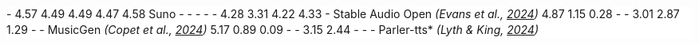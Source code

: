 <td class="ltx_td ltx_align_center ltx_border_r ltx_border_t" id="S4.T1.10.10.10.11.6">-</td>
<td class="ltx_td ltx_align_center ltx_border_t" id="S4.T1.10.10.10.11.7"><span class="ltx_text ltx_font_bold" id="S4.T1.10.10.10.11.7.1">4.57</span></td>
<td class="ltx_td ltx_align_center ltx_border_t" id="S4.T1.10.10.10.11.8"><span class="ltx_text ltx_font_bold" id="S4.T1.10.10.10.11.8.1">4.49</span></td>
<td class="ltx_td ltx_align_center ltx_border_t" id="S4.T1.10.10.10.11.9"><span class="ltx_text ltx_font_bold" id="S4.T1.10.10.10.11.9.1">4.49</span></td>
<td class="ltx_td ltx_align_center ltx_border_t" id="S4.T1.10.10.10.11.10"><span class="ltx_text ltx_font_bold" id="S4.T1.10.10.10.11.10.1">4.47</span></td>
<td class="ltx_td ltx_align_center ltx_border_t" id="S4.T1.10.10.10.11.11"><span class="ltx_text ltx_font_bold" id="S4.T1.10.10.10.11.11.1">4.58</span></td>
</tr>
<tr class="ltx_tr" id="S4.T1.10.10.10.12">
<td class="ltx_td ltx_align_left" colspan="2" id="S4.T1.10.10.10.12.1">Suno</td>
<td class="ltx_td ltx_align_center" id="S4.T1.10.10.10.12.2">-</td>
<td class="ltx_td ltx_align_center" id="S4.T1.10.10.10.12.3">-</td>
<td class="ltx_td ltx_align_center" id="S4.T1.10.10.10.12.4">-</td>
<td class="ltx_td ltx_align_center" id="S4.T1.10.10.10.12.5">-</td>
<td class="ltx_td ltx_align_center ltx_border_r" id="S4.T1.10.10.10.12.6">-</td>
<td class="ltx_td ltx_align_center" id="S4.T1.10.10.10.12.7"><span class="ltx_text ltx_framed ltx_framed_underline" id="S4.T1.10.10.10.12.7.1">4.28</span></td>
<td class="ltx_td ltx_align_center" id="S4.T1.10.10.10.12.8">3.31</td>
<td class="ltx_td ltx_align_center" id="S4.T1.10.10.10.12.9"><span class="ltx_text ltx_framed ltx_framed_underline" id="S4.T1.10.10.10.12.9.1">4.22</span></td>
<td class="ltx_td ltx_align_center" id="S4.T1.10.10.10.12.10"><span class="ltx_text ltx_framed ltx_framed_underline" id="S4.T1.10.10.10.12.10.1">4.33</span></td>
<td class="ltx_td ltx_align_center" id="S4.T1.10.10.10.12.11">-</td>
</tr>
<tr class="ltx_tr" id="S4.T1.10.10.10.13">
<td class="ltx_td ltx_align_left ltx_border_t" colspan="2" id="S4.T1.10.10.10.13.1">Stable Audio Open <cite class="ltx_cite ltx_citemacro_citep">(Evans et al., <a class="ltx_ref" href="https://arxiv.org/html/2502.13128v1#bib.bib15" title="">2024</a>)</cite>
</td>
<td class="ltx_td ltx_align_center ltx_border_t" id="S4.T1.10.10.10.13.2">4.87</td>
<td class="ltx_td ltx_align_center ltx_border_t" id="S4.T1.10.10.10.13.3">1.15</td>
<td class="ltx_td ltx_align_center ltx_border_t" id="S4.T1.10.10.10.13.4">0.28</td>
<td class="ltx_td ltx_align_center ltx_border_t" id="S4.T1.10.10.10.13.5">-</td>
<td class="ltx_td ltx_align_center ltx_border_r ltx_border_t" id="S4.T1.10.10.10.13.6">-</td>
<td class="ltx_td ltx_align_center ltx_border_t" id="S4.T1.10.10.10.13.7">3.01</td>
<td class="ltx_td ltx_align_center ltx_border_t" id="S4.T1.10.10.10.13.8">2.87</td>
<td class="ltx_td ltx_align_center ltx_border_t" id="S4.T1.10.10.10.13.9">1.29</td>
<td class="ltx_td ltx_align_center ltx_border_t" id="S4.T1.10.10.10.13.10">-</td>
<td class="ltx_td ltx_align_center ltx_border_t" id="S4.T1.10.10.10.13.11">-</td>
</tr>
<tr class="ltx_tr" id="S4.T1.10.10.10.14">
<td class="ltx_td ltx_align_left" colspan="2" id="S4.T1.10.10.10.14.1">MusicGen <cite class="ltx_cite ltx_citemacro_citep">(Copet et al., <a class="ltx_ref" href="https://arxiv.org/html/2502.13128v1#bib.bib10" title="">2024</a>)</cite>
</td>
<td class="ltx_td ltx_align_center" id="S4.T1.10.10.10.14.2">5.17</td>
<td class="ltx_td ltx_align_center" id="S4.T1.10.10.10.14.3">0.89</td>
<td class="ltx_td ltx_align_center" id="S4.T1.10.10.10.14.4">0.09</td>
<td class="ltx_td ltx_align_center" id="S4.T1.10.10.10.14.5">-</td>
<td class="ltx_td ltx_align_center ltx_border_r" id="S4.T1.10.10.10.14.6">-</td>
<td class="ltx_td ltx_align_center" id="S4.T1.10.10.10.14.7">3.15</td>
<td class="ltx_td ltx_align_center" id="S4.T1.10.10.10.14.8">2.44</td>
<td class="ltx_td ltx_align_center" id="S4.T1.10.10.10.14.9">-</td>
<td class="ltx_td ltx_align_center" id="S4.T1.10.10.10.14.10">-</td>
<td class="ltx_td ltx_align_center" id="S4.T1.10.10.10.14.11">-</td>
</tr>
<tr class="ltx_tr" id="S4.T1.10.10.10.15">
<td class="ltx_td ltx_align_left" colspan="2" id="S4.T1.10.10.10.15.1">Parler-tts* <cite class="ltx_cite ltx_citemacro_citep">(Lyth &amp; King, <a class="ltx_ref" href="https://arxiv.org/html/2502.13128v1#bib.bib33" title="">2024</a>)</cite>